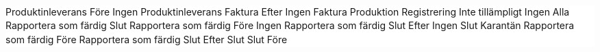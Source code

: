 <td rowspan="5">Produktinleverans</td>
<td rowspan="3">Före</td>
<td>Ingen</td>
</tr>
<tr>
<td>Produktinleverans</td>
</tr>
<tr>
<td>Faktura</td>
</tr>
<tr>
<td rowspan="2">Efter</td>
<td>Ingen</td>
</tr>
<tr>
<td>Faktura</td>
</tr>
<tr>
<td rowspan="8">Produktion</td>
<td rowspan="3">Registrering</td>
<td rowspan="3">Inte tillämpligt</td>
<td>Ingen</td>
<td rowspan="12">Alla</td>
</tr>
<tr>
<td>Rapportera som färdig</td>
</tr>
<tr>
<td>Slut</td>
</tr>
<tr>
<td rowspan="5">Rapportera som färdig</td>
<td rowspan="3">Före</td>
<td>Ingen</td>
</tr>
<tr>
<td>Rapportera som färdig</td>
</tr>
<tr>
<td>Slut</td>
</tr>
<tr>
<td rowspan="2">Efter</td>
<td>Ingen</td>
</tr>
<tr>
<td>Slut</td>
</tr>
<tr>
<td rowspan="4">Karantän</td>
<td rowspan="3">Rapportera som färdig</td>
<td rowspan="2">Före</td>
<td>Rapportera som färdig</td>
</tr>
<tr>
<td>Slut</td>
</tr>
<tr>
<td>Efter</td>
<td>Slut</td>
</tr>
<tr>
<td>Slut</td>
<td>Före</td>
